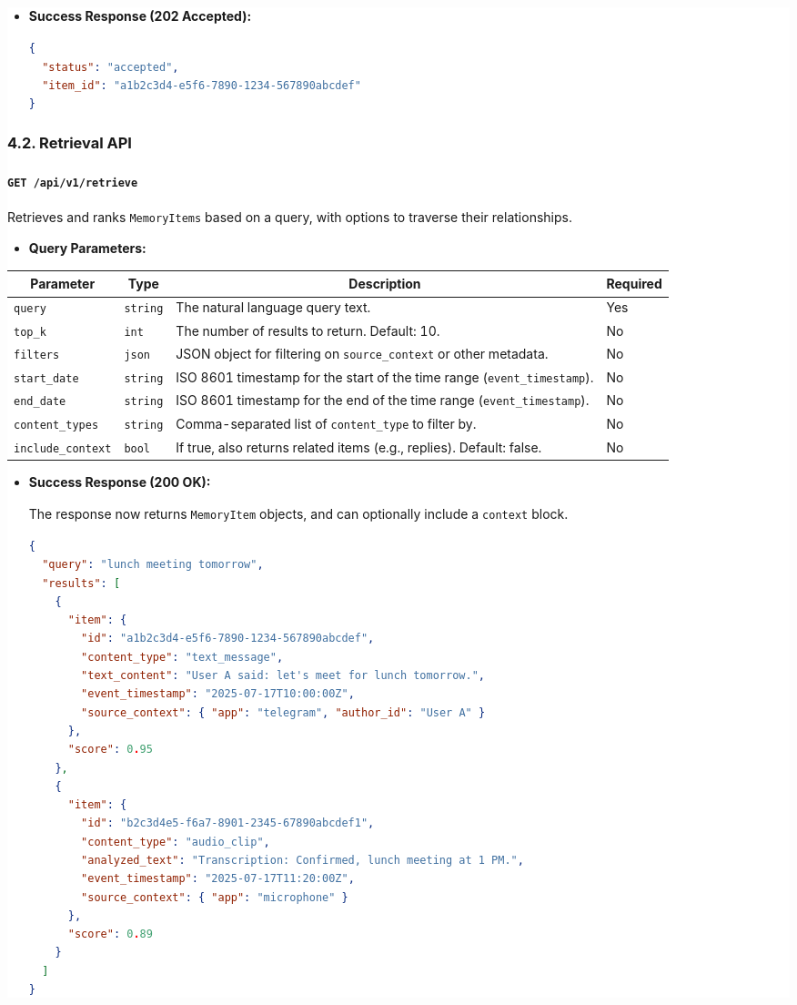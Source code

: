 *   **Success Response (202 Accepted):**

    ```json
    {
      "status": "accepted",
      "item_id": "a1b2c3d4-e5f6-7890-1234-567890abcdef"
    }
    ```

### 4.2. Retrieval API

#### `GET /api/v1/retrieve`

Retrieves and ranks `MemoryItems` based on a query, with options to traverse their relationships.

*   **Query Parameters:**

| Parameter         | Type     | Description                                                              | Required |
| ----------------- | -------- | ------------------------------------------------------------------------ | -------- |
| `query`           | `string` | The natural language query text.                                         | Yes      |
| `top_k`           | `int`    | The number of results to return. Default: 10.                            | No       |
| `filters`         | `json`   | JSON object for filtering on `source_context` or other metadata.         | No       |
| `start_date`      | `string` | ISO 8601 timestamp for the start of the time range (`event_timestamp`).  | No       |
| `end_date`        | `string` | ISO 8601 timestamp for the end of the time range (`event_timestamp`).    | No       |
| `content_types`   | `string` | Comma-separated list of `content_type` to filter by.                     | No       |
| `include_context` | `bool`   | If true, also returns related items (e.g., replies). Default: false.     | No       |

*   **Success Response (200 OK):**

    The response now returns `MemoryItem` objects, and can optionally include a `context` block.

    ```json
    {
      "query": "lunch meeting tomorrow",
      "results": [
        {
          "item": {
            "id": "a1b2c3d4-e5f6-7890-1234-567890abcdef",
            "content_type": "text_message",
            "text_content": "User A said: let's meet for lunch tomorrow.",
            "event_timestamp": "2025-07-17T10:00:00Z",
            "source_context": { "app": "telegram", "author_id": "User A" }
          },
          "score": 0.95
        },
        {
          "item": {
            "id": "b2c3d4e5-f6a7-8901-2345-67890abcdef1",
            "content_type": "audio_clip",
            "analyzed_text": "Transcription: Confirmed, lunch meeting at 1 PM.",
            "event_timestamp": "2025-07-17T11:20:00Z",
            "source_context": { "app": "microphone" }
          },
          "score": 0.89
        }
      ]
    }
    ```

